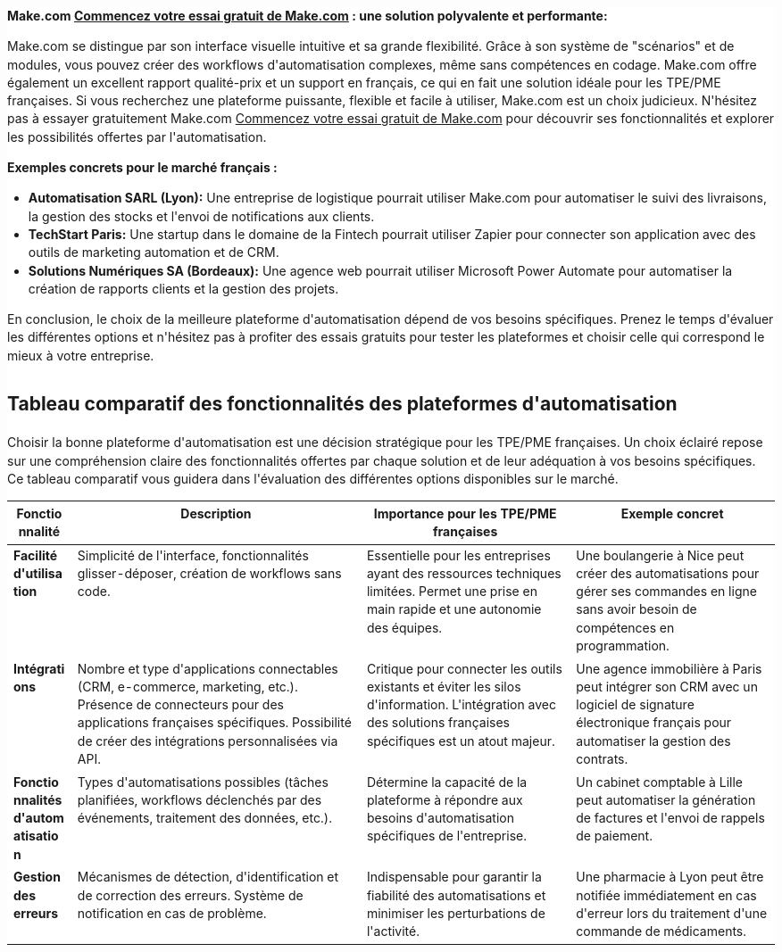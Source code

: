 **Make.com <a href="https://www.make.com/en/register?pc=yodome" rel="noindex nofollow">Commencez votre essai gratuit de Make.com</a> : une solution polyvalente et performante:**

Make.com se distingue par son interface visuelle intuitive et sa grande flexibilité.  Grâce à son système de "scénarios" et de modules, vous pouvez créer des workflows d'automatisation complexes, même sans compétences en codage.  Make.com offre également un excellent rapport qualité-prix et un support en français, ce qui en fait une solution idéale pour les TPE/PME françaises.  Si vous recherchez une plateforme puissante, flexible et facile à utiliser, Make.com est un choix judicieux.  N'hésitez pas à essayer gratuitement Make.com <a href="https://www.make.com/en/register?pc=yodome" rel="noindex nofollow">Commencez votre essai gratuit de Make.com</a> pour découvrir ses fonctionnalités et explorer les possibilités offertes par l'automatisation.


**Exemples concrets pour le marché français :**

* **Automatisation SARL (Lyon):** Une entreprise de logistique pourrait utiliser Make.com pour automatiser le suivi des livraisons, la gestion des stocks et l'envoi de notifications aux clients.
* **TechStart Paris:** Une startup dans le domaine de la Fintech pourrait utiliser Zapier pour connecter son application avec des outils de marketing automation et de CRM.
* **Solutions Numériques SA (Bordeaux):** Une agence web pourrait utiliser Microsoft Power Automate pour automatiser la création de rapports clients et la gestion des projets.


En conclusion, le choix de la meilleure plateforme d'automatisation dépend de vos besoins spécifiques.  Prenez le temps d'évaluer les différentes options et n'hésitez pas à profiter des essais gratuits pour tester les plateformes et choisir celle qui correspond le mieux à votre entreprise.

## Tableau comparatif des fonctionnalités des plateformes d'automatisation

Choisir la bonne plateforme d'automatisation est une décision stratégique pour les TPE/PME françaises.  Un choix éclairé repose sur une compréhension claire des fonctionnalités offertes par chaque solution et de leur adéquation à vos besoins spécifiques. Ce tableau comparatif vous guidera dans l'évaluation des différentes options disponibles sur le marché.

| Fonctionnalité        | Description                                                                                                                                                                                          | Importance pour les TPE/PME françaises                                                                                                                                                    | Exemple concret                                                                                                                                                                              |
|----------------------|-------------------------------------------------------------------------------------------------------------------------------------------------------------------------------------------------------|----------------------------------------------------------------------------------------------------------------------------------------------------------------------------------------|----------------------------------------------------------------------------------------------------------------------------------------------------------------------------------------------|
| **Facilité d'utilisation** | Simplicité de l'interface, fonctionnalités glisser-déposer, création de workflows sans code.                                                                                                              | Essentielle pour les entreprises ayant des ressources techniques limitées. Permet une prise en main rapide et une autonomie des équipes.                                                   | Une boulangerie à Nice peut créer des automatisations pour gérer ses commandes en ligne sans avoir besoin de compétences en programmation.                                                           |
| **Intégrations**        | Nombre et type d'applications connectables (CRM, e-commerce, marketing, etc.). Présence de connecteurs pour des applications françaises spécifiques. Possibilité de créer des intégrations personnalisées via API. | Critique pour connecter les outils existants et éviter les silos d'information. L'intégration avec des solutions françaises spécifiques est un atout majeur.                               | Une agence immobilière à Paris peut intégrer son CRM avec un logiciel de signature électronique français pour automatiser la gestion des contrats.                                                    |
| **Fonctionnalités d'automatisation** | Types d'automatisations possibles (tâches planifiées, workflows déclenchés par des événements, traitement des données, etc.).  | Détermine la capacité de la plateforme à répondre aux besoins d'automatisation spécifiques de l'entreprise.                                                                                 | Un cabinet comptable à Lille peut automatiser la génération de factures et l'envoi de rappels de paiement.                                                                                    |
| **Gestion des erreurs** | Mécanismes de détection, d'identification et de correction des erreurs. Système de notification en cas de problème.                                                                                    | Indispensable pour garantir la fiabilité des automatisations et minimiser les perturbations de l'activité.                                                                           | Une pharmacie à Lyon peut être notifiée immédiatement en cas d'erreur lors du traitement d'une commande de médicaments.                                                                          |